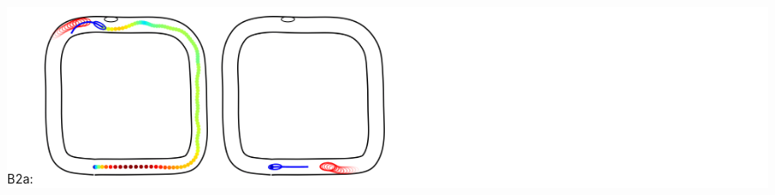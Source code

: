B2a: <img src="results_task2/B2a.png" width="200" height="200" alt="B2a"><img src="results_task2/B2a_plan_snap.gif" width="200" height="200" alt="B2a_plan">
